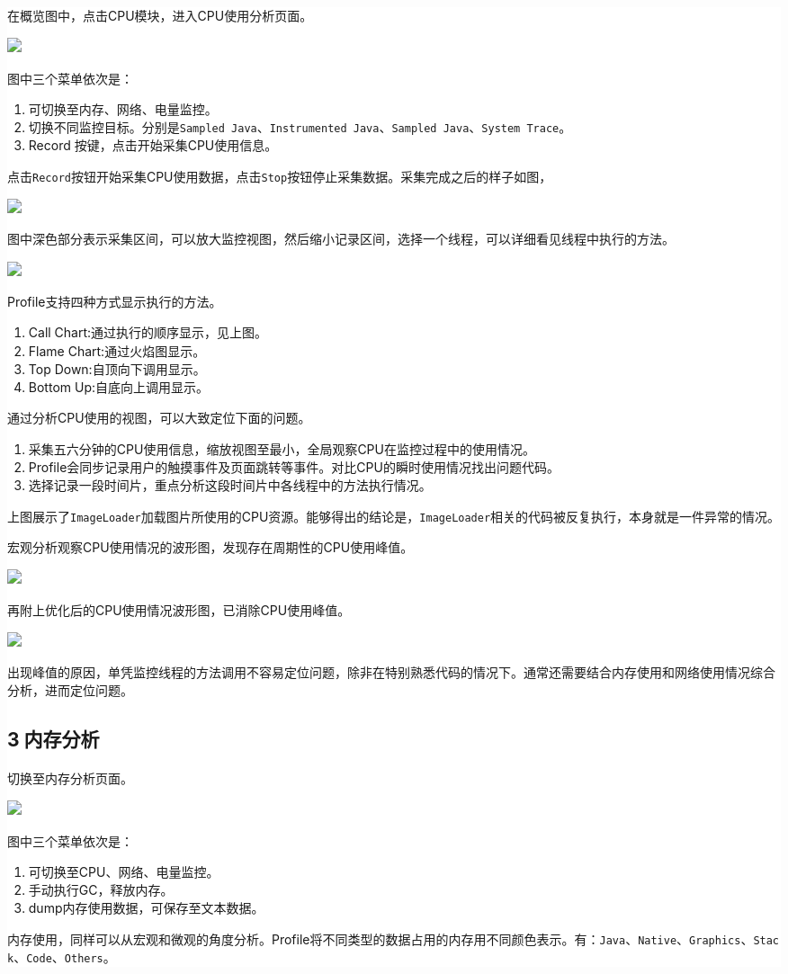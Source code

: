 在概览图中，点击CPU模块，进入CPU使用分析页面。

<img src="/assets/image/007/9.png" width="300"/>

图中三个菜单依次是：

1. 可切换至内存、网络、电量监控。
2. 切换不同监控目标。分别是`Sampled Java`、`Instrumented Java`、`Sampled Java`、`System Trace`。
3. Record 按键，点击开始采集CPU使用信息。

点击`Record`按钮开始采集CPU使用数据，点击`Stop`按钮停止采集数据。采集完成之后的样子如图，

<img src="/assets/image/007/4.png" width="500"/>

图中深色部分表示采集区间，可以放大监控视图，然后缩小记录区间，选择一个线程，可以详细看见线程中执行的方法。

<img src="/assets/image/007/5.png" width="500"/>

Profile支持四种方式显示执行的方法。

1. Call Chart:通过执行的顺序显示，见上图。
2. Flame Chart:通过火焰图显示。
3. Top Down:自顶向下调用显示。
4. Bottom Up:自底向上调用显示。
 
通过分析CPU使用的视图，可以大致定位下面的问题。
1. 采集五六分钟的CPU使用信息，缩放视图至最小，全局观察CPU在监控过程中的使用情况。
2. Profile会同步记录用户的触摸事件及页面跳转等事件。对比CPU的瞬时使用情况找出问题代码。
3. 选择记录一段时间片，重点分析这段时间片中各线程中的方法执行情况。

上图展示了`ImageLoader`加载图片所使用的CPU资源。能够得出的结论是，`ImageLoader`相关的代码被反复执行，本身就是一件异常的情况。

宏观分析观察CPU使用情况的波形图，发现存在周期性的CPU使用峰值。

<img src="/assets/image/007/7.png" width="300"/>

再附上优化后的CPU使用情况波形图，已消除CPU使用峰值。

<img src="/assets/image/007/8.png" width="300"/>

出现峰值的原因，单凭监控线程的方法调用不容易定位问题，除非在特别熟悉代码的情况下。通常还需要结合内存使用和网络使用情况综合分析，进而定位问题。

## 3 内存分析

切换至内存分析页面。

<img src="/assets/image/007/10.png" width="200"/>

图中三个菜单依次是：

1. 可切换至CPU、网络、电量监控。
2. 手动执行GC，释放内存。
3. dump内存使用数据，可保存至文本数据。

内存使用，同样可以从宏观和微观的角度分析。Profile将不同类型的数据占用的内存用不同颜色表示。有：`Java`、`Native`、`Graphics`、`Stack`、`Code`、`Others`。

